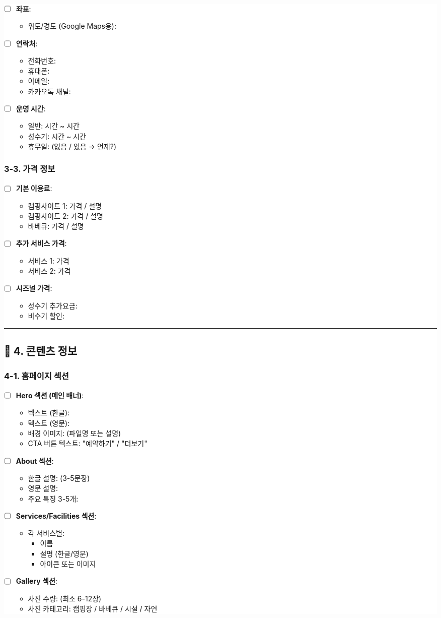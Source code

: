 - [ ] **좌표**:
  - 위도/경도 (Google Maps용):

- [ ] **연락처**:
  - 전화번호:
  - 휴대폰:
  - 이메일:
  - 카카오톡 채널:

- [ ] **운영 시간**:
  - 일반: 시간 ~ 시간
  - 성수기: 시간 ~ 시간
  - 휴무일: (없음 / 있음 → 언제?)

### 3-3. 가격 정보
- [ ] **기본 이용료**:
  - 캠핑사이트 1: 가격 / 설명
  - 캠핑사이트 2: 가격 / 설명
  - 바베큐: 가격 / 설명

- [ ] **추가 서비스 가격**:
  - 서비스 1: 가격
  - 서비스 2: 가격

- [ ] **시즈널 가격**:
  - 성수기 추가요금:
  - 비수기 할인:

---

## 📝 4. 콘텐츠 정보

### 4-1. 홈페이지 섹션
- [ ] **Hero 섹션 (메인 배너)**:
  - 텍스트 (한글):
  - 텍스트 (영문):
  - 배경 이미지: (파일명 또는 설명)
  - CTA 버튼 텍스트: "예약하기" / "더보기"

- [ ] **About 섹션**:
  - 한글 설명: (3-5문장)
  - 영문 설명:
  - 주요 특징 3-5개:

- [ ] **Services/Facilities 섹션**:
  - 각 서비스별:
    - 이름
    - 설명 (한글/영문)
    - 아이콘 또는 이미지

- [ ] **Gallery 섹션**:
  - 사진 수량: (최소 6-12장)
  - 사진 카테고리: 캠핑장 / 바베큐 / 시설 / 자연
